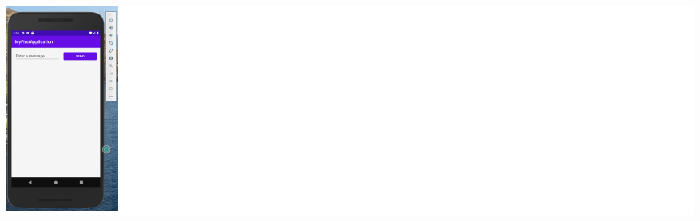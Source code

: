 <img src="images/Screenshot%202021-05-28%20at%2016.35.51.png" alt="Screenshot 2021-05-28 at 16.35.51" style="zoom:25%;" />
